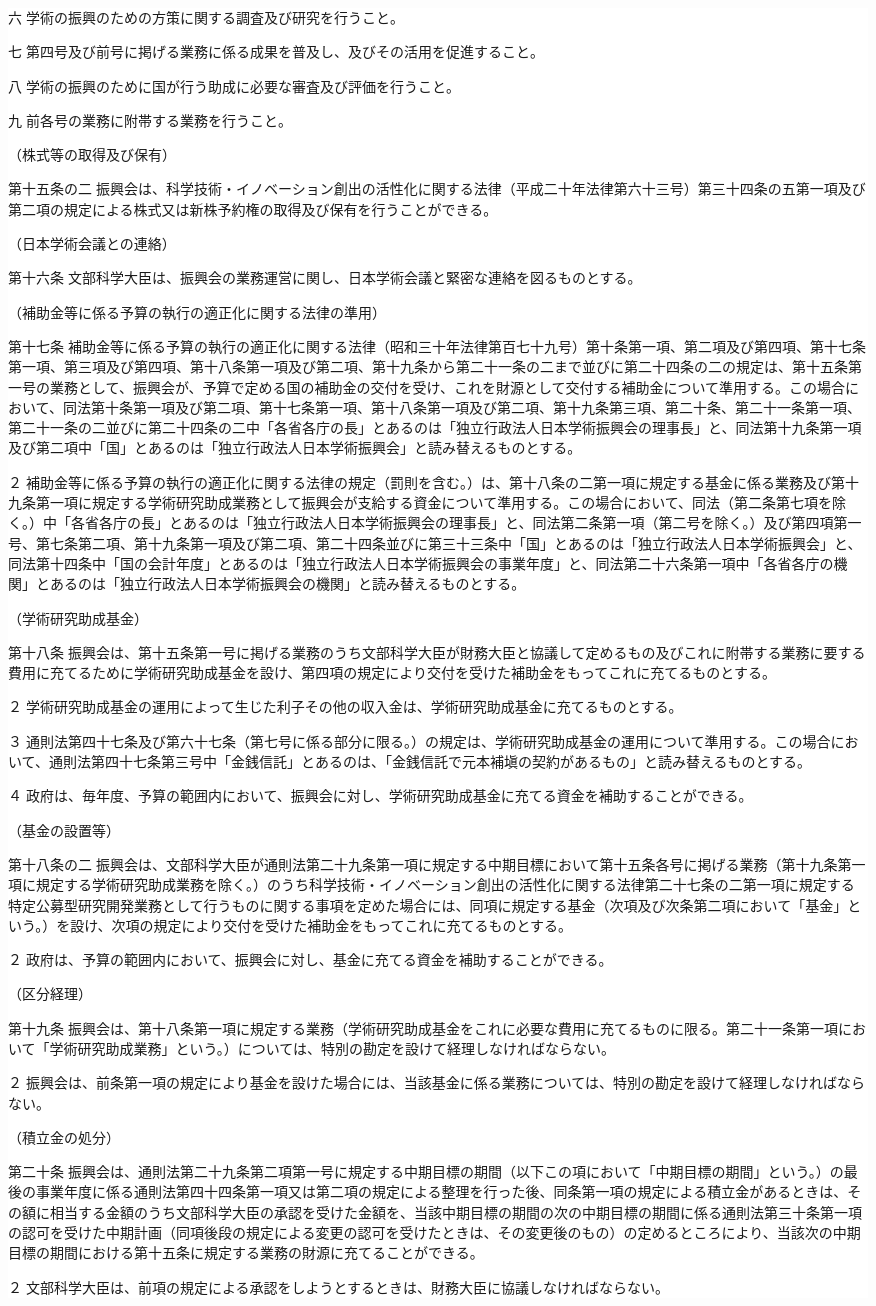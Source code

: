 六 学術の振興のための方策に関する調査及び研究を行うこと。

七 第四号及び前号に掲げる業務に係る成果を普及し、及びその活用を促進すること。

八 学術の振興のために国が行う助成に必要な審査及び評価を行うこと。

九 前各号の業務に附帯する業務を行うこと。

（株式等の取得及び保有）

第十五条の二 振興会は、科学技術・イノベーション創出の活性化に関する法律（平成二十年法律第六十三号）第三十四条の五第一項及び第二項の規定による株式又は新株予約権の取得及び保有を行うことができる。

（日本学術会議との連絡）

第十六条 文部科学大臣は、振興会の業務運営に関し、日本学術会議と緊密な連絡を図るものとする。

（補助金等に係る予算の執行の適正化に関する法律の準用）

第十七条 補助金等に係る予算の執行の適正化に関する法律（昭和三十年法律第百七十九号）第十条第一項、第二項及び第四項、第十七条第一項、第三項及び第四項、第十八条第一項及び第二項、第十九条から第二十一条の二まで並びに第二十四条の二の規定は、第十五条第一号の業務として、振興会が、予算で定める国の補助金の交付を受け、これを財源として交付する補助金について準用する。この場合において、同法第十条第一項及び第二項、第十七条第一項、第十八条第一項及び第二項、第十九条第三項、第二十条、第二十一条第一項、第二十一条の二並びに第二十四条の二中「各省各庁の長」とあるのは「独立行政法人日本学術振興会の理事長」と、同法第十九条第一項及び第二項中「国」とあるのは「独立行政法人日本学術振興会」と読み替えるものとする。

２ 補助金等に係る予算の執行の適正化に関する法律の規定（罰則を含む。）は、第十八条の二第一項に規定する基金に係る業務及び第十九条第一項に規定する学術研究助成業務として振興会が支給する資金について準用する。この場合において、同法（第二条第七項を除く。）中「各省各庁の長」とあるのは「独立行政法人日本学術振興会の理事長」と、同法第二条第一項（第二号を除く。）及び第四項第一号、第七条第二項、第十九条第一項及び第二項、第二十四条並びに第三十三条中「国」とあるのは「独立行政法人日本学術振興会」と、同法第十四条中「国の会計年度」とあるのは「独立行政法人日本学術振興会の事業年度」と、同法第二十六条第一項中「各省各庁の機関」とあるのは「独立行政法人日本学術振興会の機関」と読み替えるものとする。

（学術研究助成基金）

第十八条 振興会は、第十五条第一号に掲げる業務のうち文部科学大臣が財務大臣と協議して定めるもの及びこれに附帯する業務に要する費用に充てるために学術研究助成基金を設け、第四項の規定により交付を受けた補助金をもってこれに充てるものとする。

２ 学術研究助成基金の運用によって生じた利子その他の収入金は、学術研究助成基金に充てるものとする。

３ 通則法第四十七条及び第六十七条（第七号に係る部分に限る。）の規定は、学術研究助成基金の運用について準用する。この場合において、通則法第四十七条第三号中「金銭信託」とあるのは、「金銭信託で元本補塡の契約があるもの」と読み替えるものとする。

４ 政府は、毎年度、予算の範囲内において、振興会に対し、学術研究助成基金に充てる資金を補助することができる。

（基金の設置等）

第十八条の二 振興会は、文部科学大臣が通則法第二十九条第一項に規定する中期目標において第十五条各号に掲げる業務（第十九条第一項に規定する学術研究助成業務を除く。）のうち科学技術・イノベーション創出の活性化に関する法律第二十七条の二第一項に規定する特定公募型研究開発業務として行うものに関する事項を定めた場合には、同項に規定する基金（次項及び次条第二項において「基金」という。）を設け、次項の規定により交付を受けた補助金をもってこれに充てるものとする。

２ 政府は、予算の範囲内において、振興会に対し、基金に充てる資金を補助することができる。

（区分経理）

第十九条 振興会は、第十八条第一項に規定する業務（学術研究助成基金をこれに必要な費用に充てるものに限る。第二十一条第一項において「学術研究助成業務」という。）については、特別の勘定を設けて経理しなければならない。

２ 振興会は、前条第一項の規定により基金を設けた場合には、当該基金に係る業務については、特別の勘定を設けて経理しなければならない。

（積立金の処分）

第二十条 振興会は、通則法第二十九条第二項第一号に規定する中期目標の期間（以下この項において「中期目標の期間」という。）の最後の事業年度に係る通則法第四十四条第一項又は第二項の規定による整理を行った後、同条第一項の規定による積立金があるときは、その額に相当する金額のうち文部科学大臣の承認を受けた金額を、当該中期目標の期間の次の中期目標の期間に係る通則法第三十条第一項の認可を受けた中期計画（同項後段の規定による変更の認可を受けたときは、その変更後のもの）の定めるところにより、当該次の中期目標の期間における第十五条に規定する業務の財源に充てることができる。

２ 文部科学大臣は、前項の規定による承認をしようとするときは、財務大臣に協議しなければならない。
